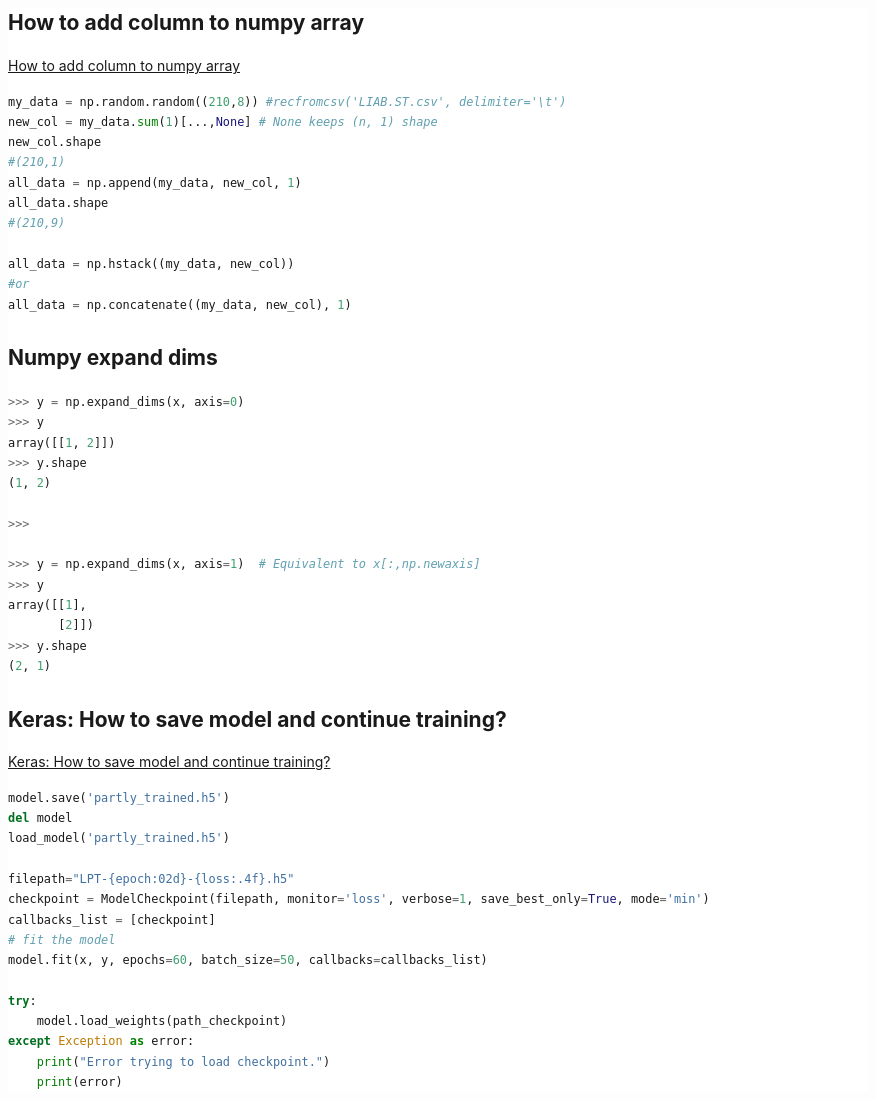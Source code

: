 
## How to add column to numpy array
[How to add column to numpy array](https://stackoverflow.com/questions/15815854/how-to-add-column-to-numpy-array)
```python
my_data = np.random.random((210,8)) #recfromcsv('LIAB.ST.csv', delimiter='\t')
new_col = my_data.sum(1)[...,None] # None keeps (n, 1) shape
new_col.shape
#(210,1)
all_data = np.append(my_data, new_col, 1)
all_data.shape
#(210,9)

all_data = np.hstack((my_data, new_col))
#or
all_data = np.concatenate((my_data, new_col), 1)
```

## Numpy expand dims
```python
>>> y = np.expand_dims(x, axis=0)
>>> y
array([[1, 2]])
>>> y.shape
(1, 2)

>>>

>>> y = np.expand_dims(x, axis=1)  # Equivalent to x[:,np.newaxis]
>>> y
array([[1],
       [2]])
>>> y.shape
(2, 1)

```

## Keras: How to save model and continue training?
[Keras: How to save model and continue training?](https://stackoverflow.com/questions/45393429/keras-how-to-save-model-and-continue-training)
```python
model.save('partly_trained.h5')
del model
load_model('partly_trained.h5')

filepath="LPT-{epoch:02d}-{loss:.4f}.h5"
checkpoint = ModelCheckpoint(filepath, monitor='loss', verbose=1, save_best_only=True, mode='min')
callbacks_list = [checkpoint]
# fit the model
model.fit(x, y, epochs=60, batch_size=50, callbacks=callbacks_list)

try:
    model.load_weights(path_checkpoint)
except Exception as error:
    print("Error trying to load checkpoint.")
    print(error)
```

